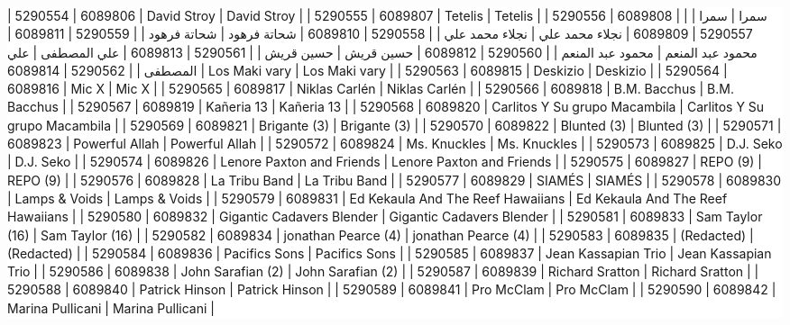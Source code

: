 | 5290554 | 6089806 | David Stroy | David Stroy |
| 5290555 | 6089807 | Tetelis | Tetelis |
| 5290556 | 6089808 | سمرا | سمرا |
| 5290557 | 6089809 | نجلاء محمد علي | نجلاء محمد علي |
| 5290558 | 6089810 | شحاتة فرهود | شحاتة فرهود |
| 5290559 | 6089811 | محمود عبد المنعم | محمود عبد المنعم |
| 5290560 | 6089812 | حسين قريش | حسين قريش |
| 5290561 | 6089813 | علي المصطفى | علي المصطفى |
| 5290562 | 6089814 | Los Maki vary | Los Maki vary |
| 5290563 | 6089815 | Deskizio | Deskizio |
| 5290564 | 6089816 | Mic X | Mic X |
| 5290565 | 6089817 | Niklas Carlén | Niklas Carlén |
| 5290566 | 6089818 | B.M. Bacchus | B.M. Bacchus |
| 5290567 | 6089819 | Kañeria 13 | Kañeria 13 |
| 5290568 | 6089820 | Carlitos Y Su grupo Macambila | Carlitos Y Su grupo Macambila |
| 5290569 | 6089821 | Brigante (3) | Brigante (3) |
| 5290570 | 6089822 | Blunted (3) | Blunted (3) |
| 5290571 | 6089823 | Powerful Allah | Powerful Allah |
| 5290572 | 6089824 | Ms. Knuckles | Ms. Knuckles |
| 5290573 | 6089825 | D.J. Seko | D.J. Seko |
| 5290574 | 6089826 | Lenore Paxton and Friends | Lenore Paxton and Friends |
| 5290575 | 6089827 | REPO (9) | REPO (9) |
| 5290576 | 6089828 | La Tribu Band | La Tribu Band |
| 5290577 | 6089829 | SIAMÉS | SIAMÉS |
| 5290578 | 6089830 | Lamps & Voids | Lamps & Voids |
| 5290579 | 6089831 | Ed Kekaula And The Reef Hawaiians | Ed Kekaula And The Reef Hawaiians |
| 5290580 | 6089832 | Gigantic Cadavers Blender | Gigantic Cadavers Blender |
| 5290581 | 6089833 | Sam Taylor (16) | Sam Taylor (16) |
| 5290582 | 6089834 | jonathan Pearce (4) | jonathan Pearce (4) |
| 5290583 | 6089835 | (Redacted) | (Redacted) |
| 5290584 | 6089836 | Pacifics Sons | Pacifics Sons |
| 5290585 | 6089837 | Jean Kassapian Trio | Jean Kassapian Trio |
| 5290586 | 6089838 | John Sarafian (2) | John Sarafian (2) |
| 5290587 | 6089839 | Richard Sratton | Richard Sratton |
| 5290588 | 6089840 | Patrick Hinson | Patrick Hinson |
| 5290589 | 6089841 | Pro McClam | Pro McClam |
| 5290590 | 6089842 | Marina Pullicani | Marina Pullicani |